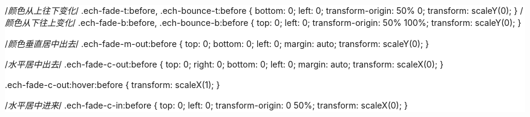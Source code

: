 <span class="hljs-comment">/*&#x989C;&#x8272;&#x4ECE;&#x4E0A;&#x5F80;&#x4E0B;&#x53D8;&#x5316;*/</span>
<span class="hljs-selector-class">.ech-fade-t</span><span class="hljs-selector-pseudo">:before</span>, <span class="hljs-selector-class">.ech-bounce-t</span><span class="hljs-selector-pseudo">:before</span> {
    <span class="hljs-attribute">bottom</span>: <span class="hljs-number">0</span>;
    <span class="hljs-attribute">left</span>: <span class="hljs-number">0</span>;
    <span class="hljs-attribute">transform-origin</span>: <span class="hljs-number">50%</span> <span class="hljs-number">0</span>;
    <span class="hljs-attribute">transform</span>: <span class="hljs-built_in">scaleY</span>(0);
}
<span class="hljs-comment">/*&#x989C;&#x8272;&#x4ECE;&#x4E0B;&#x5F80;&#x4E0A;&#x53D8;&#x5316;*/</span>
<span class="hljs-selector-class">.ech-fade-b</span><span class="hljs-selector-pseudo">:before</span>, <span class="hljs-selector-class">.ech-bounce-b</span><span class="hljs-selector-pseudo">:before</span> {
    <span class="hljs-attribute">top</span>: <span class="hljs-number">0</span>;
    <span class="hljs-attribute">left</span>: <span class="hljs-number">0</span>;
    <span class="hljs-attribute">transform-origin</span>: <span class="hljs-number">50%</span> <span class="hljs-number">100%</span>;
    <span class="hljs-attribute">transform</span>: <span class="hljs-built_in">scaleY</span>(0);
}

<span class="hljs-comment">/*&#x989C;&#x8272;&#x5782;&#x76F4;&#x5C45;&#x4E2D;&#x51FA;&#x53BB;*/</span>
<span class="hljs-selector-class">.ech-fade-m-out</span><span class="hljs-selector-pseudo">:before</span> {
    <span class="hljs-attribute">top</span>: <span class="hljs-number">0</span>;
    <span class="hljs-attribute">bottom</span>: <span class="hljs-number">0</span>;
    <span class="hljs-attribute">left</span>: <span class="hljs-number">0</span>;
    <span class="hljs-attribute">margin</span>: auto;
    <span class="hljs-attribute">transform</span>: <span class="hljs-built_in">scaleY</span>(0);
}

<span class="hljs-comment">/*&#x6C34;&#x5E73;&#x5C45;&#x4E2D;&#x51FA;&#x53BB;*/</span>
<span class="hljs-selector-class">.ech-fade-c-out</span><span class="hljs-selector-pseudo">:before</span> {
    <span class="hljs-attribute">top</span>: <span class="hljs-number">0</span>;
    <span class="hljs-attribute">right</span>: <span class="hljs-number">0</span>;
    <span class="hljs-attribute">bottom</span>: <span class="hljs-number">0</span>;
    <span class="hljs-attribute">left</span>: <span class="hljs-number">0</span>;
    <span class="hljs-attribute">margin</span>: auto;
    <span class="hljs-attribute">transform</span>: <span class="hljs-built_in">scaleX</span>(0);
}

<span class="hljs-selector-class">.ech-fade-c-out</span><span class="hljs-selector-pseudo">:hover</span><span class="hljs-selector-pseudo">:before</span> {
    <span class="hljs-attribute">transform</span>: <span class="hljs-built_in">scaleX</span>(1);
}

<span class="hljs-comment">/*&#x6C34;&#x5E73;&#x5C45;&#x4E2D;&#x8FDB;&#x6765;*/</span>
<span class="hljs-selector-class">.ech-fade-c-in</span><span class="hljs-selector-pseudo">:before</span> {
    <span class="hljs-attribute">top</span>: <span class="hljs-number">0</span>;
    <span class="hljs-attribute">left</span>: <span class="hljs-number">0</span>;
    <span class="hljs-attribute">transform-origin</span>: <span class="hljs-number">0</span> <span class="hljs-number">50%</span>;
    <span class="hljs-attribute">transform</span>: <span class="hljs-built_in">scaleX</span>(0);
}
